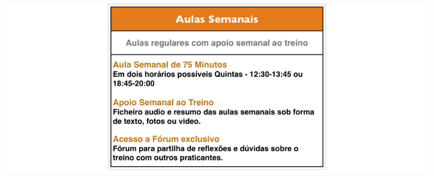 <p  align="center"><img src="/files/p1.jpg" style="border: 1px solid #ccc; padding: 4px; width: 50% "></p>
